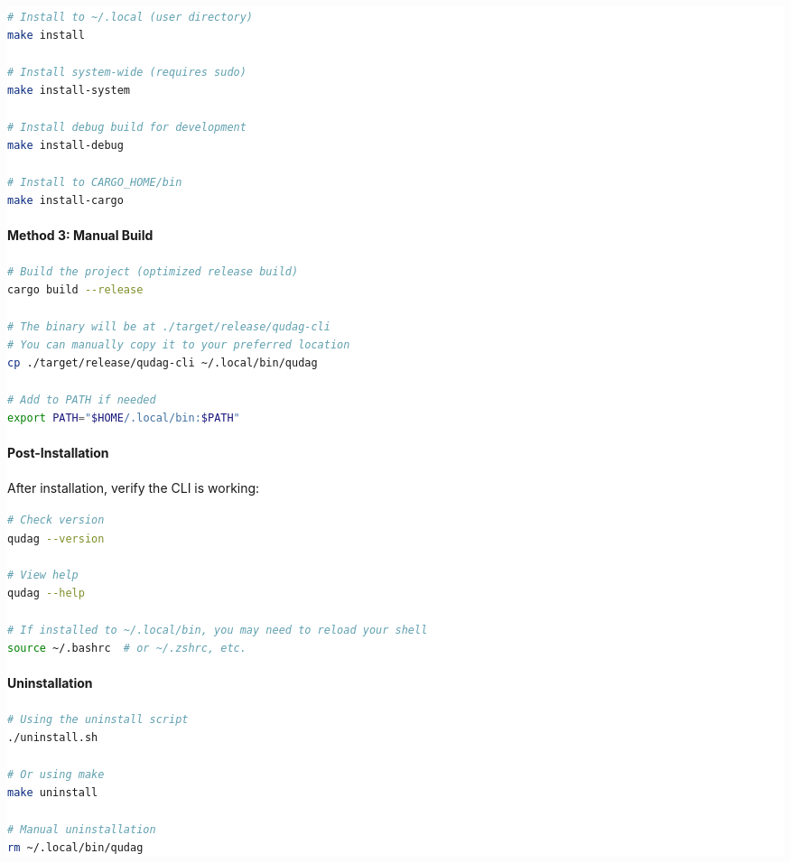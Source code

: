 ```bash
# Install to ~/.local (user directory)
make install

# Install system-wide (requires sudo)
make install-system

# Install debug build for development
make install-debug

# Install to CARGO_HOME/bin
make install-cargo
```

#### Method 3: Manual Build

```bash
# Build the project (optimized release build)
cargo build --release

# The binary will be at ./target/release/qudag-cli
# You can manually copy it to your preferred location
cp ./target/release/qudag-cli ~/.local/bin/qudag

# Add to PATH if needed
export PATH="$HOME/.local/bin:$PATH"
```

#### Post-Installation

After installation, verify the CLI is working:

```bash
# Check version
qudag --version

# View help
qudag --help

# If installed to ~/.local/bin, you may need to reload your shell
source ~/.bashrc  # or ~/.zshrc, etc.
```

#### Uninstallation

```bash
# Using the uninstall script
./uninstall.sh

# Or using make
make uninstall

# Manual uninstallation
rm ~/.local/bin/qudag
```
